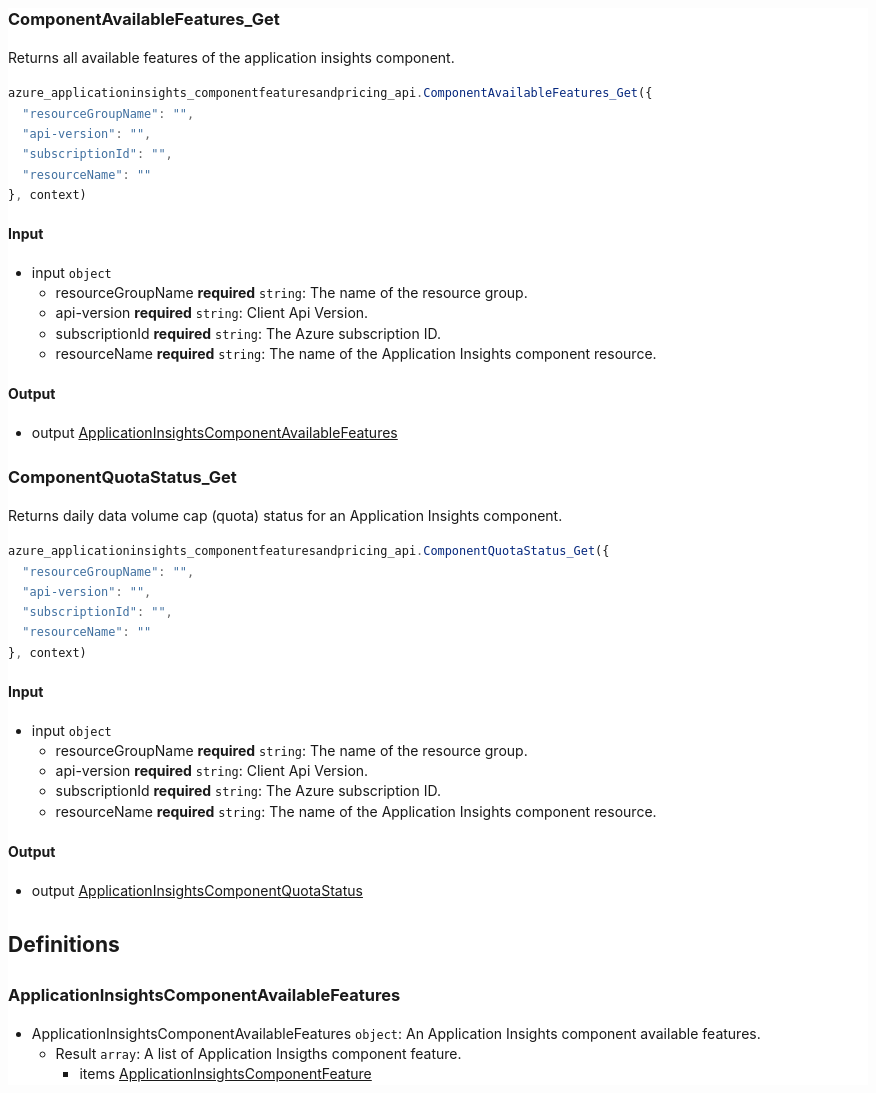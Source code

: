 ### ComponentAvailableFeatures_Get
Returns all available features of the application insights component.


```js
azure_applicationinsights_componentfeaturesandpricing_api.ComponentAvailableFeatures_Get({
  "resourceGroupName": "",
  "api-version": "",
  "subscriptionId": "",
  "resourceName": ""
}, context)
```

#### Input
* input `object`
  * resourceGroupName **required** `string`: The name of the resource group.
  * api-version **required** `string`: Client Api Version.
  * subscriptionId **required** `string`: The Azure subscription ID.
  * resourceName **required** `string`: The name of the Application Insights component resource.

#### Output
* output [ApplicationInsightsComponentAvailableFeatures](#applicationinsightscomponentavailablefeatures)

### ComponentQuotaStatus_Get
Returns daily data volume cap (quota) status for an Application Insights component.


```js
azure_applicationinsights_componentfeaturesandpricing_api.ComponentQuotaStatus_Get({
  "resourceGroupName": "",
  "api-version": "",
  "subscriptionId": "",
  "resourceName": ""
}, context)
```

#### Input
* input `object`
  * resourceGroupName **required** `string`: The name of the resource group.
  * api-version **required** `string`: Client Api Version.
  * subscriptionId **required** `string`: The Azure subscription ID.
  * resourceName **required** `string`: The name of the Application Insights component resource.

#### Output
* output [ApplicationInsightsComponentQuotaStatus](#applicationinsightscomponentquotastatus)



## Definitions

### ApplicationInsightsComponentAvailableFeatures
* ApplicationInsightsComponentAvailableFeatures `object`: An Application Insights component available features.
  * Result `array`: A list of Application Insigths component feature.
    * items [ApplicationInsightsComponentFeature](#applicationinsightscomponentfeature)
